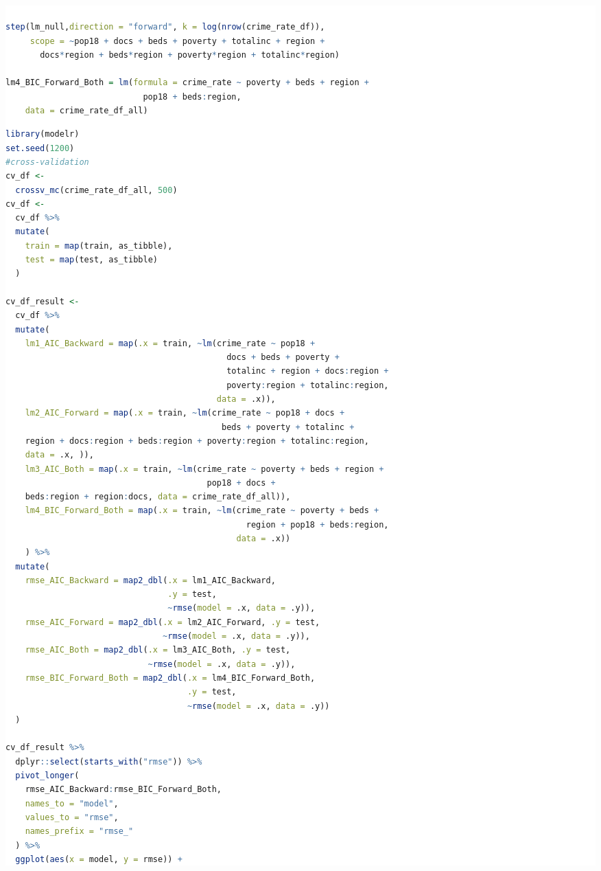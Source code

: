 ``` r

step(lm_null,direction = "forward", k = log(nrow(crime_rate_df)), 
     scope = ~pop18 + docs + beds + poverty + totalinc + region + 
       docs*region + beds*region + poverty*region + totalinc*region)

lm4_BIC_Forward_Both = lm(formula = crime_rate ~ poverty + beds + region +
                            pop18 + beds:region, 
    data = crime_rate_df_all)
```

``` r
library(modelr)
set.seed(1200)
#cross-validation
cv_df <-
  crossv_mc(crime_rate_df_all, 500)
cv_df <-
  cv_df %>% 
  mutate(
    train = map(train, as_tibble),
    test = map(test, as_tibble)
  )

cv_df_result <-
  cv_df %>% 
  mutate(
    lm1_AIC_Backward = map(.x = train, ~lm(crime_rate ~ pop18 +
                                             docs + beds + poverty + 
                                             totalinc + region + docs:region +
                                             poverty:region + totalinc:region,
                                           data = .x)),
    lm2_AIC_Forward = map(.x = train, ~lm(crime_rate ~ pop18 + docs +
                                            beds + poverty + totalinc + 
    region + docs:region + beds:region + poverty:region + totalinc:region,
    data = .x, )),
    lm3_AIC_Both = map(.x = train, ~lm(crime_rate ~ poverty + beds + region +
                                         pop18 + docs + 
    beds:region + region:docs, data = crime_rate_df_all)),
    lm4_BIC_Forward_Both = map(.x = train, ~lm(crime_rate ~ poverty + beds +
                                                 region + pop18 + beds:region,
                                               data = .x))
    ) %>% 
  mutate(
    rmse_AIC_Backward = map2_dbl(.x = lm1_AIC_Backward,
                                 .y = test, 
                                 ~rmse(model = .x, data = .y)),
    rmse_AIC_Forward = map2_dbl(.x = lm2_AIC_Forward, .y = test,
                                ~rmse(model = .x, data = .y)),
    rmse_AIC_Both = map2_dbl(.x = lm3_AIC_Both, .y = test, 
                             ~rmse(model = .x, data = .y)),
    rmse_BIC_Forward_Both = map2_dbl(.x = lm4_BIC_Forward_Both, 
                                     .y = test, 
                                     ~rmse(model = .x, data = .y))
  )

cv_df_result %>% 
  dplyr::select(starts_with("rmse")) %>% 
  pivot_longer(
    rmse_AIC_Backward:rmse_BIC_Forward_Both,
    names_to = "model",
    values_to = "rmse",
    names_prefix = "rmse_"
  ) %>% 
  ggplot(aes(x = model, y = rmse)) +
```